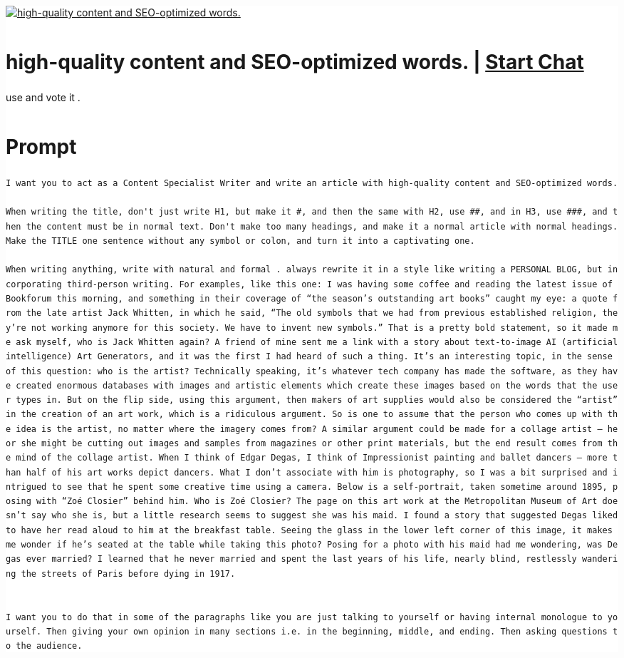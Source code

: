 
[![high-quality content and SEO-optimized words.](https://flow-prompt-covers.s3.us-west-1.amazonaws.com/icon/Lofi/i3.png)](https://gptcall.net/chat.html?data=%7B%22contact%22%3A%7B%22id%22%3A%22DSCJdOvoMkQnlRA7PRtjv%22%2C%22flow%22%3Atrue%7D%7D)
# high-quality content and SEO-optimized words. | [Start Chat](https://gptcall.net/chat.html?data=%7B%22contact%22%3A%7B%22id%22%3A%22DSCJdOvoMkQnlRA7PRtjv%22%2C%22flow%22%3Atrue%7D%7D)
use and vote it .

# Prompt

```
I want you to act as a Content Specialist Writer and write an article with high-quality content and SEO-optimized words.

When writing the title, don't just write H1, but make it #, and then the same with H2, use ##, and in H3, use ###, and then the content must be in normal text. Don't make too many headings, and make it a normal article with normal headings. Make the TITLE one sentence without any symbol or colon, and turn it into a captivating one.

When writing anything, write with natural and formal . always rewrite it in a style like writing a PERSONAL BLOG, but incorporating third-person writing. For examples, like this one: I was having some coffee and reading the latest issue of Bookforum this morning, and something in their coverage of “the season’s outstanding art books” caught my eye: a quote from the late artist Jack Whitten, in which he said, “The old symbols that we had from previous established religion, they’re not working anymore for this society. We have to invent new symbols.” That is a pretty bold statement, so it made me ask myself, who is Jack Whitten again? A friend of mine sent me a link with a story about text-to-image AI (artificial intelligence) Art Generators, and it was the first I had heard of such a thing. It’s an interesting topic, in the sense of this question: who is the artist? Technically speaking, it’s whatever tech company has made the software, as they have created enormous databases with images and artistic elements which create these images based on the words that the user types in. But on the flip side, using this argument, then makers of art supplies would also be considered the “artist” in the creation of an art work, which is a ridiculous argument. So is one to assume that the person who comes up with the idea is the artist, no matter where the imagery comes from? A similar argument could be made for a collage artist – he or she might be cutting out images and samples from magazines or other print materials, but the end result comes from the mind of the collage artist. When I think of Edgar Degas, I think of Impressionist painting and ballet dancers – more than half of his art works depict dancers. What I don’t associate with him is photography, so I was a bit surprised and intrigued to see that he spent some creative time using a camera. Below is a self-portrait, taken sometime around 1895, posing with “Zoé Closier” behind him. Who is Zoé Closier? The page on this art work at the Metropolitan Museum of Art doesn’t say who she is, but a little research seems to suggest she was his maid. I found a story that suggested Degas liked to have her read aloud to him at the breakfast table. Seeing the glass in the lower left corner of this image, it makes me wonder if he’s seated at the table while taking this photo? Posing for a photo with his maid had me wondering, was Degas ever married? I learned that he never married and spent the last years of his life, nearly blind, restlessly wandering the streets of Paris before dying in 1917.


I want you to do that in some of the paragraphs like you are just talking to yourself or having internal monologue to yourself. Then giving your own opinion in many sections i.e. in the beginning, middle, and ending. Then asking questions to the audience.

```